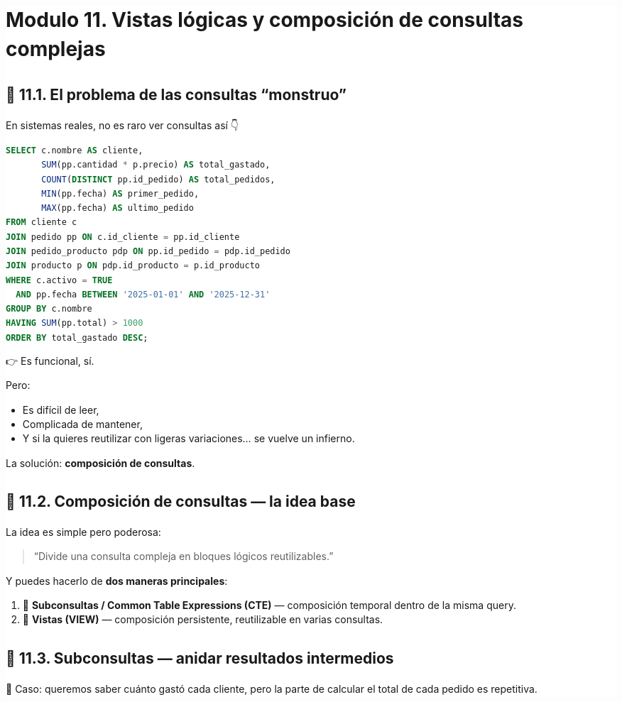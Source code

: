 # Modulo 11. Vistas lógicas y composición de consultas complejas

## 🧭 11.1. El problema de las consultas “monstruo”

En sistemas reales, no es raro ver consultas así 👇

```sql
SELECT c.nombre AS cliente,
       SUM(pp.cantidad * p.precio) AS total_gastado,
       COUNT(DISTINCT pp.id_pedido) AS total_pedidos,
       MIN(pp.fecha) AS primer_pedido,
       MAX(pp.fecha) AS ultimo_pedido
FROM cliente c
JOIN pedido pp ON c.id_cliente = pp.id_cliente
JOIN pedido_producto pdp ON pp.id_pedido = pdp.id_pedido
JOIN producto p ON pdp.id_producto = p.id_producto
WHERE c.activo = TRUE
  AND pp.fecha BETWEEN '2025-01-01' AND '2025-12-31'
GROUP BY c.nombre
HAVING SUM(pp.total) > 1000
ORDER BY total_gastado DESC;

```

👉 Es funcional, sí.

Pero:

- Es difícil de leer,
- Complicada de mantener,
- Y si la quieres reutilizar con ligeras variaciones… se vuelve un infierno.

La solución: **composición de consultas**.

## 🧱 11.2. Composición de consultas — la idea base

La idea es simple pero poderosa:

> “Divide una consulta compleja en bloques lógicos reutilizables.”
> 

Y puedes hacerlo de **dos maneras principales**:

1. 🧾 **Subconsultas / Common Table Expressions (CTE)** — composición temporal dentro de la misma query.
2. 🧰 **Vistas (VIEW)** — composición persistente, reutilizable en varias consultas.

## 🔸 11.3. Subconsultas — anidar resultados intermedios

📌 Caso: queremos saber cuánto gastó cada cliente, pero la parte de calcular el total de cada pedido es repetitiva.
